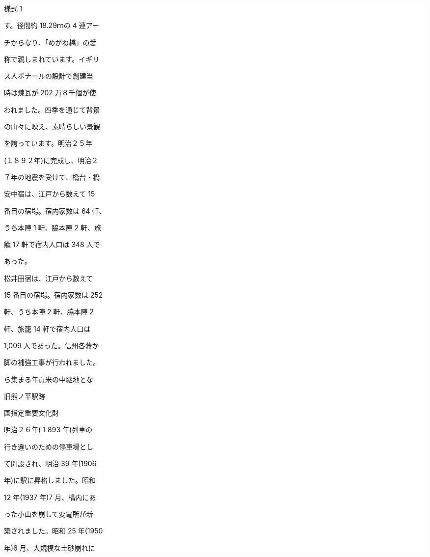 様式１

す。径間約 18.29ｍの 4 連アー

チからなり、「めがね橋」の愛

称で親しまれています。イギリ

ス人ボナールの設計で創建当

時は煉瓦が 202 万８千個が使

われました。四季を通じて背景

の山々に映え、素晴らしい景観

を誇っています。明治２５年

(１８９２年)に完成し、明治２

７年の地震を受けて、橋台・橋

安中宿は、江戸から数えて 15

番目の宿場。宿内家数は 64 軒、

うち本陣 1 軒、脇本陣 2 軒、旅

籠 17 軒で宿内人口は 348 人で

あった。

松井田宿は、江戸から数えて

15 番目の宿場。宿内家数は 252

軒、うち本陣 2 軒、脇本陣 2

軒、旅籠 14 軒で宿内人口は

1,009 人であった。信州各藩か

脚の補強工事が行われました。

ら集まる年貢米の中継地とな

旧熊ノ平駅跡

国指定重要文化財

明治２６年(１893 年)列車の

行き違いのための停車場とし

て開設され、明治 39 年(1906

年)に駅に昇格しました。昭和

12 年(1937 年)7 月、構内にあ

った小山を崩して変電所が新

築されました。昭和 25 年(1950

年)6 月、大規模な土砂崩れに
